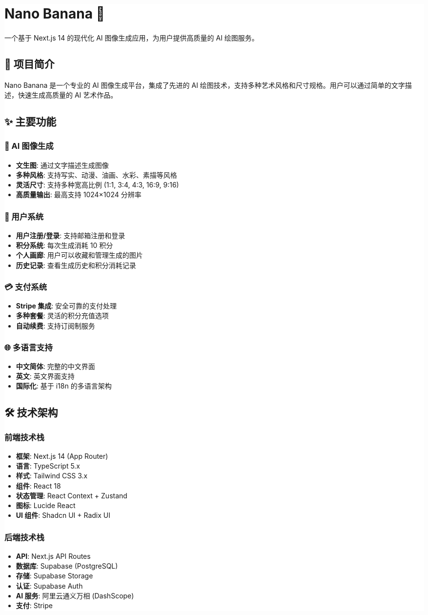# Nano Banana 🍌

一个基于 Next.js 14 的现代化 AI 图像生成应用，为用户提供高质量的 AI 绘图服务。

## 🌟 项目简介

Nano Banana 是一个专业的 AI 图像生成平台，集成了先进的 AI 绘图技术，支持多种艺术风格和尺寸规格。用户可以通过简单的文字描述，快速生成高质量的 AI 艺术作品。

## ✨ 主要功能

### 🎨 AI 图像生成
- **文生图**: 通过文字描述生成图像
- **多种风格**: 支持写实、动漫、油画、水彩、素描等风格
- **灵活尺寸**: 支持多种宽高比例 (1:1, 3:4, 4:3, 16:9, 9:16)
- **高质量输出**: 最高支持 1024×1024 分辨率

### 👥 用户系统
- **用户注册/登录**: 支持邮箱注册和登录
- **积分系统**: 每次生成消耗 10 积分
- **个人画廊**: 用户可以收藏和管理生成的图片
- **历史记录**: 查看生成历史和积分消耗记录

### 💳 支付系统
- **Stripe 集成**: 安全可靠的支付处理
- **多种套餐**: 灵活的积分充值选项
- **自动续费**: 支持订阅制服务

### 🌐 多语言支持
- **中文简体**: 完整的中文界面
- **英文**: 英文界面支持
- **国际化**: 基于 i18n 的多语言架构

## 🛠️ 技术架构

### 前端技术栈
- **框架**: Next.js 14 (App Router)
- **语言**: TypeScript 5.x
- **样式**: Tailwind CSS 3.x
- **组件**: React 18
- **状态管理**: React Context + Zustand
- **图标**: Lucide React
- **UI 组件**: Shadcn UI + Radix UI

### 后端技术栈
- **API**: Next.js API Routes
- **数据库**: Supabase (PostgreSQL)
- **存储**: Supabase Storage
- **认证**: Supabase Auth
- **AI 服务**: 阿里云通义万相 (DashScope)
- **支付**: Stripe
